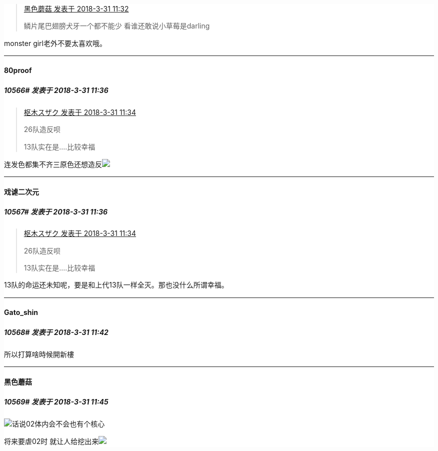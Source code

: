 
<blockquote><a href="httphttps://bbs.saraba1st.com/2b/forum.php?mod=redirect&amp;goto=findpost&amp;pid=39042558&amp;ptid=1590350" target="_blank">黑色蘑菇 发表于 2018-3-31 11:32</a>

鳞片尾巴翅膀犬牙一个都不能少 看谁还敢说小草莓是darling</blockquote>
monster girl老外不要太喜欢哦。


-----

####  80proof  
##### 10566#       发表于 2018-3-31 11:36


<blockquote><a href="httphttps://bbs.saraba1st.com/2b/forum.php?mod=redirect&amp;goto=findpost&amp;pid=39042581&amp;ptid=1590350" target="_blank">枢木スザク 发表于 2018-3-31 11:34</a>

26队造反呗


13队实在是....比较幸福</blockquote>
连发色都集不齐三原色还想造反<img src="https://static.saraba1st.com/image/smiley/face2017/067.png" referrerpolicy="no-referrer">


-----

####  戏谑二次元  
##### 10567#       发表于 2018-3-31 11:36


<blockquote><a href="httphttps://bbs.saraba1st.com/2b/forum.php?mod=redirect&amp;goto=findpost&amp;pid=39042581&amp;ptid=1590350" target="_blank">枢木スザク 发表于 2018-3-31 11:34</a>

26队造反呗


13队实在是....比较幸福</blockquote>
13队的命运还未知呢，要是和上代13队一样全灭。那也没什么所谓幸福。


-----

####  Gato_shin  
##### 10568#       发表于 2018-3-31 11:42


所以打算啥時候開新樓


-----

####  黑色蘑菇  
##### 10569#       发表于 2018-3-31 11:45


<img src="https://static.saraba1st.com/image/smiley/face2017/065.png" referrerpolicy="no-referrer">话说02体内会不会也有个核心 

将来要虐02时 就让人给挖出来<img src="https://static.saraba1st.com/image/smiley/face2017/068.png" referrerpolicy="no-referrer">
